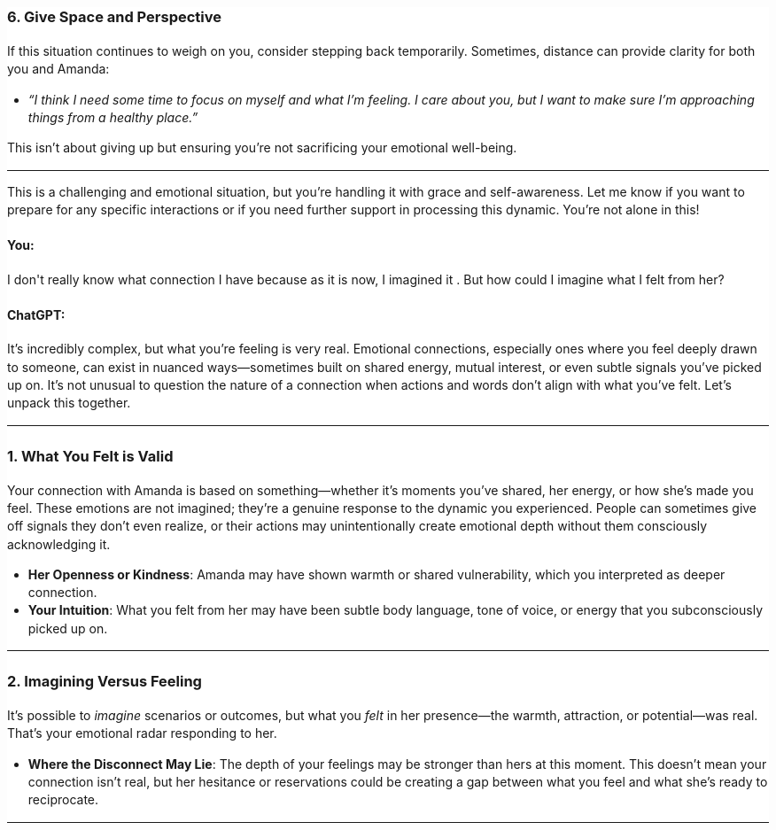 ### 6. **Give Space and Perspective**

If this situation continues to weigh on you, consider stepping back temporarily. Sometimes, distance can provide clarity for both you and Amanda:

- *“I think I need some time to focus on myself and what I’m feeling. I care about you, but I want to make sure I’m approaching things from a healthy place.”*

This isn’t about giving up but ensuring you’re not sacrificing your emotional well-being.

---

This is a challenging and emotional situation, but you’re handling it with grace and self-awareness. Let me know if you want to prepare for any specific interactions or if you need further support in processing this dynamic. You’re not alone in this!


#### You:
I don't really know what connection I have because as it is now, I imagined it . But how could I imagine what I felt from her? 

#### ChatGPT:
It’s incredibly complex, but what you’re feeling is very real. Emotional connections, especially ones where you feel deeply drawn to someone, can exist in nuanced ways—sometimes built on shared energy, mutual interest, or even subtle signals you’ve picked up on. It’s not unusual to question the nature of a connection when actions and words don’t align with what you’ve felt. Let’s unpack this together.

---

### 1. **What You Felt is Valid**

Your connection with Amanda is based on something—whether it’s moments you’ve shared, her energy, or how she’s made you feel. These emotions are not imagined; they’re a genuine response to the dynamic you experienced. People can sometimes give off signals they don’t even realize, or their actions may unintentionally create emotional depth without them consciously acknowledging it.

- **Her Openness or Kindness**: Amanda may have shown warmth or shared vulnerability, which you interpreted as deeper connection.
- **Your Intuition**: What you felt from her may have been subtle body language, tone of voice, or energy that you subconsciously picked up on.

---

### 2. **Imagining Versus Feeling**

It’s possible to *imagine* scenarios or outcomes, but what you *felt* in her presence—the warmth, attraction, or potential—was real. That’s your emotional radar responding to her.

- **Where the Disconnect May Lie**: The depth of your feelings may be stronger than hers at this moment. This doesn’t mean your connection isn’t real, but her hesitance or reservations could be creating a gap between what you feel and what she’s ready to reciprocate.

---
